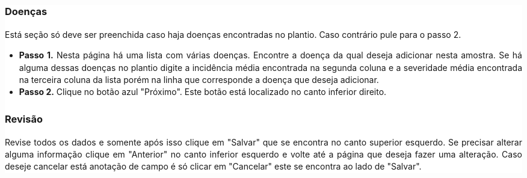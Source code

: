 </div>

### Doenças

<p style="text-align: justify"> 
Está seção só deve ser preenchida caso haja doenças encontradas no plantio. Caso contrário pule para o passo 2.
</p>

<div style="text-align: justify"> 
<ul>
  <li><b>Passo 1.</b> Nesta página há uma lista com várias doenças. Encontre a doença da qual deseja adicionar nesta amostra. Se há alguma dessas doenças no plantio digite a incidência média encontrada na segunda coluna e a severidade média encontrada na terceira coluna da lista porém na linha que corresponde a doença que deseja adicionar. </li>
  <li><b>Passo 2.</b> Clique no botão azul "Próximo". Este botão está localizado no canto inferior direito. </li>
</ul>
</div>

### Revisão

<p style="text-align: justify"> 
Revise todos os dados e somente após isso clique em "Salvar" que se encontra no canto superior esquerdo. Se precisar alterar alguma informação clique em "Anterior" no canto inferior esquerdo e volte até a página que deseja fazer uma alteração.
Caso deseje cancelar está anotação de campo é só clicar em "Cancelar" este se encontra ao lado de "Salvar".
</p>
